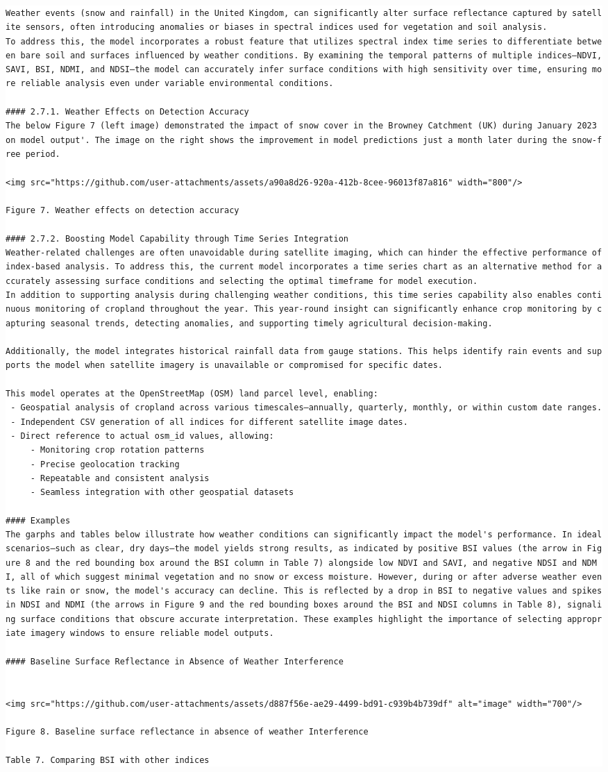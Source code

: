 ```
Weather events (snow and rainfall) in the United Kingdom, can significantly alter surface reflectance captured by satellite sensors, often introducing anomalies or biases in spectral indices used for vegetation and soil analysis. 
To address this, the model incorporates a robust feature that utilizes spectral index time series to differentiate between bare soil and surfaces influenced by weather conditions. By examining the temporal patterns of multiple indices—NDVI, SAVI, BSI, NDMI, and NDSI—the model can accurately infer surface conditions with high sensitivity over time, ensuring more reliable analysis even under variable environmental conditions.

#### 2.7.1. Weather Effects on Detection Accuracy
The below Figure 7 (left image) demonstrated the impact of snow cover in the Browney Catchment (UK) during January 2023 on model output'. The image on the right shows the improvement in model predictions just a month later during the snow-free period.

<img src="https://github.com/user-attachments/assets/a90a8d26-920a-412b-8cee-96013f87a816" width="800"/>

Figure 7. Weather effects on detection accuracy

#### 2.7.2. Boosting Model Capability through Time Series Integration
Weather-related challenges are often unavoidable during satellite imaging, which can hinder the effective performance of index-based analysis. To address this, the current model incorporates a time series chart as an alternative method for accurately assessing surface conditions and selecting the optimal timeframe for model execution. 
In addition to supporting analysis during challenging weather conditions, this time series capability also enables continuous monitoring of cropland throughout the year. This year-round insight can significantly enhance crop monitoring by capturing seasonal trends, detecting anomalies, and supporting timely agricultural decision-making.

Additionally, the model integrates historical rainfall data from gauge stations. This helps identify rain events and supports the model when satellite imagery is unavailable or compromised for specific dates.

This model operates at the OpenStreetMap (OSM) land parcel level, enabling:
 - Geospatial analysis of cropland across various timescales—annually, quarterly, monthly, or within custom date ranges.
 - Independent CSV generation of all indices for different satellite image dates.
 - Direct reference to actual osm_id values, allowing:
     - Monitoring crop rotation patterns
     - Precise geolocation tracking
     - Repeatable and consistent analysis
     - Seamless integration with other geospatial datasets
       
#### Examples
The garphs and tables below illustrate how weather conditions can significantly impact the model's performance. In ideal scenarios—such as clear, dry days—the model yields strong results, as indicated by positive BSI values (the arrow in Figure 8 and the red bounding box around the BSI column in Table 7) alongside low NDVI and SAVI, and negative NDSI and NDMI, all of which suggest minimal vegetation and no snow or excess moisture. However, during or after adverse weather events like rain or snow, the model's accuracy can decline. This is reflected by a drop in BSI to negative values and spikes in NDSI and NDMI (the arrows in Figure 9 and the red bounding boxes around the BSI and NDSI columns in Table 8), signaling surface conditions that obscure accurate interpretation. These examples highlight the importance of selecting appropriate imagery windows to ensure reliable model outputs.

#### Baseline Surface Reflectance in Absence of Weather Interference


<img src="https://github.com/user-attachments/assets/d887f56e-ae29-4499-bd91-c939b4b739df" alt="image" width="700"/>

Figure 8. Baseline surface reflectance in absence of weather Interference

Table 7. Comparing BSI with other indices
```